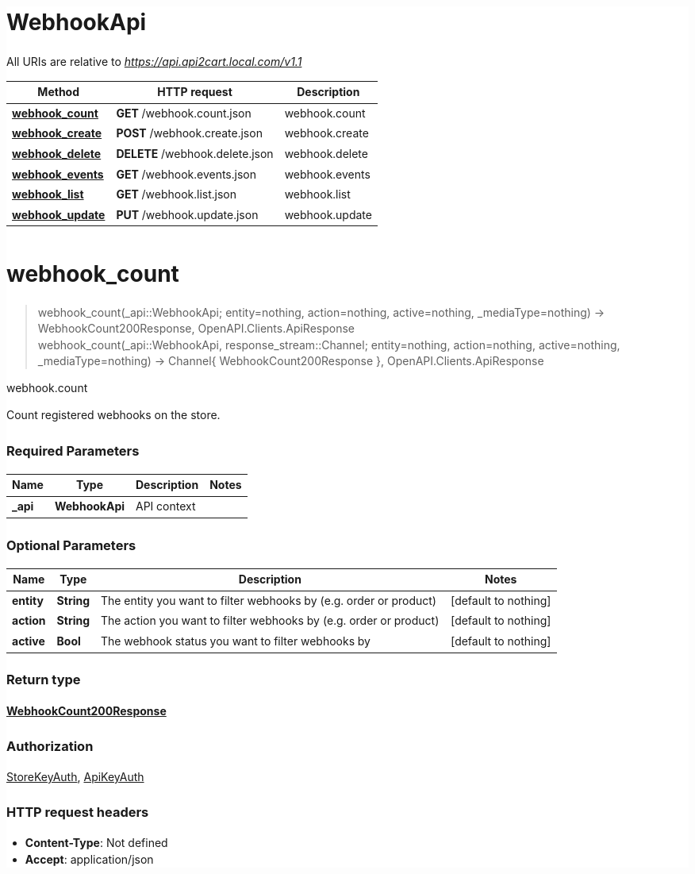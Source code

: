 # WebhookApi

All URIs are relative to *https://api.api2cart.local.com/v1.1*

Method | HTTP request | Description
------------- | ------------- | -------------
[**webhook_count**](WebhookApi.md#webhook_count) | **GET** /webhook.count.json | webhook.count
[**webhook_create**](WebhookApi.md#webhook_create) | **POST** /webhook.create.json | webhook.create
[**webhook_delete**](WebhookApi.md#webhook_delete) | **DELETE** /webhook.delete.json | webhook.delete
[**webhook_events**](WebhookApi.md#webhook_events) | **GET** /webhook.events.json | webhook.events
[**webhook_list**](WebhookApi.md#webhook_list) | **GET** /webhook.list.json | webhook.list
[**webhook_update**](WebhookApi.md#webhook_update) | **PUT** /webhook.update.json | webhook.update


# **webhook_count**
> webhook_count(_api::WebhookApi; entity=nothing, action=nothing, active=nothing, _mediaType=nothing) -> WebhookCount200Response, OpenAPI.Clients.ApiResponse <br/>
> webhook_count(_api::WebhookApi, response_stream::Channel; entity=nothing, action=nothing, active=nothing, _mediaType=nothing) -> Channel{ WebhookCount200Response }, OpenAPI.Clients.ApiResponse

webhook.count

Count registered webhooks on the store.

### Required Parameters

Name | Type | Description  | Notes
------------- | ------------- | ------------- | -------------
 **_api** | **WebhookApi** | API context | 

### Optional Parameters

Name | Type | Description  | Notes
------------- | ------------- | ------------- | -------------
 **entity** | **String** | The entity you want to filter webhooks by (e.g. order or product) | [default to nothing]
 **action** | **String** | The action you want to filter webhooks by (e.g. order or product) | [default to nothing]
 **active** | **Bool** | The webhook status you want to filter webhooks by | [default to nothing]

### Return type

[**WebhookCount200Response**](WebhookCount200Response.md)

### Authorization

[StoreKeyAuth](../README.md#StoreKeyAuth), [ApiKeyAuth](../README.md#ApiKeyAuth)

### HTTP request headers

 - **Content-Type**: Not defined
 - **Accept**: application/json
